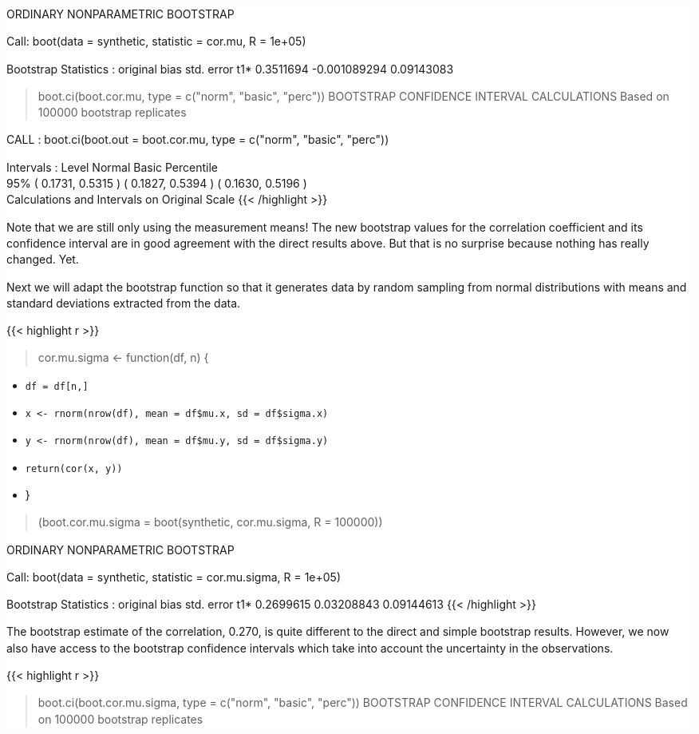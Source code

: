 ORDINARY NONPARAMETRIC BOOTSTRAP


Call:
boot(data = synthetic, statistic = cor.mu, R = 1e+05)


Bootstrap Statistics :
     original       bias    std. error
t1* 0.3511694 -0.001089294  0.09143083
> boot.ci(boot.cor.mu, type = c("norm", "basic", "perc"))
BOOTSTRAP CONFIDENCE INTERVAL CALCULATIONS
Based on 100000 bootstrap replicates

CALL : 
boot.ci(boot.out = boot.cor.mu, type = c("norm", "basic", "perc"))

Intervals : 
Level      Normal              Basic              Percentile     
95%   ( 0.1731,  0.5315 )   ( 0.1827,  0.5394 )   ( 0.1630,  0.5196 )  
Calculations and Intervals on Original Scale
{{< /highlight >}}

Note that we are still only using the measurement means! The new bootstrap values for the correlation coefficient and its confidence interval are in good agreement with the direct results above. But that is no surprise because nothing has really changed. Yet.

Next we will adapt the bootstrap function so that it generates data by random sampling from normal distributions with means and standard deviations extracted from the data.

{{< highlight r >}}
> cor.mu.sigma <- function(df, n) {
+     df = df[n,]
+     x <- rnorm(nrow(df), mean = df$mu.x, sd = df$sigma.x)
+     y <- rnorm(nrow(df), mean = df$mu.y, sd = df$sigma.y)
+     return(cor(x, y))
+ }
> 
> (boot.cor.mu.sigma = boot(synthetic, cor.mu.sigma, R = 100000))

ORDINARY NONPARAMETRIC BOOTSTRAP


Call:
boot(data = synthetic, statistic = cor.mu.sigma, R = 1e+05)


Bootstrap Statistics :
     original     bias    std. error
t1* 0.2699615 0.03208843  0.09144613
{{< /highlight >}}

The bootstrap estimate of the correlation, 0.270, is quite different to the direct and simple bootstrap results. However, we now also have access to the bootstrap confidence intervals which take into account the uncertainty in the observations.

{{< highlight r >}}
> boot.ci(boot.cor.mu.sigma, type = c("norm", "basic", "perc"))
BOOTSTRAP CONFIDENCE INTERVAL CALCULATIONS
Based on 100000 bootstrap replicates
